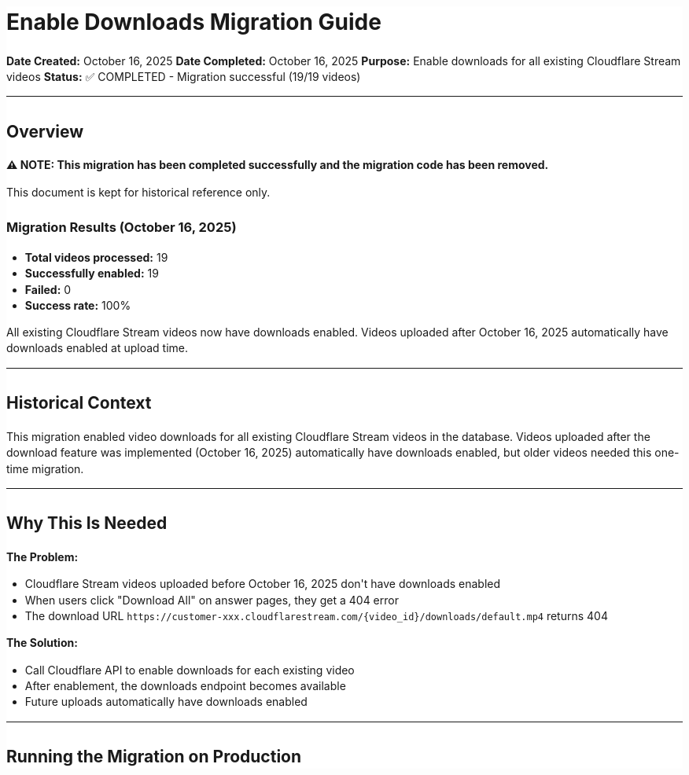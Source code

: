 # Enable Downloads Migration Guide

**Date Created:** October 16, 2025
**Date Completed:** October 16, 2025
**Purpose:** Enable downloads for all existing Cloudflare Stream videos
**Status:** ✅ COMPLETED - Migration successful (19/19 videos)

---

## Overview

**⚠️ NOTE: This migration has been completed successfully and the migration code has been removed.**

This document is kept for historical reference only.

### Migration Results (October 16, 2025)

- **Total videos processed:** 19
- **Successfully enabled:** 19
- **Failed:** 0
- **Success rate:** 100%

All existing Cloudflare Stream videos now have downloads enabled. Videos uploaded after October 16, 2025 automatically have downloads enabled at upload time.

---

## Historical Context

This migration enabled video downloads for all existing Cloudflare Stream videos in the database. Videos uploaded after the download feature was implemented (October 16, 2025) automatically have downloads enabled, but older videos needed this one-time migration.

---

## Why This Is Needed

**The Problem:**
- Cloudflare Stream videos uploaded before October 16, 2025 don't have downloads enabled
- When users click "Download All" on answer pages, they get a 404 error
- The download URL `https://customer-xxx.cloudflarestream.com/{video_id}/downloads/default.mp4` returns 404

**The Solution:**
- Call Cloudflare API to enable downloads for each existing video
- After enablement, the downloads endpoint becomes available
- Future uploads automatically have downloads enabled

---

## Running the Migration on Production
